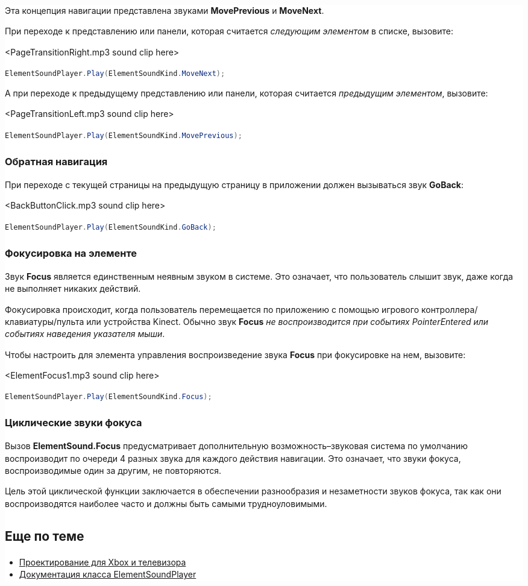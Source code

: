 Эта концепция навигации представлена звуками **MovePrevious** и **MoveNext**.

При переходе к представлению или панели, которая считается *следующим элементом* в списке, вызовите:

<PageTransitionRight.mp3 sound clip here>

```C#
ElementSoundPlayer.Play(ElementSoundKind.MoveNext);
```
А при переходе к предыдущему представлению или панели, которая считается *предыдущим элементом*, вызовите:

<PageTransitionLeft.mp3 sound clip here>

```C#
ElementSoundPlayer.Play(ElementSoundKind.MovePrevious);
```
### <a name="back-navigation"></a>Обратная навигация

При переходе с текущей страницы на предыдущую страницу в приложении должен вызываться звук **GoBack**:

<BackButtonClick.mp3 sound clip here>

```C#
ElementSoundPlayer.Play(ElementSoundKind.GoBack);
```
### <a name="focusing-on-an-element"></a>Фокусировка на элементе

Звук **Focus** является единственным неявным звуком в системе. Это означает, что пользователь слышит звук, даже когда не выполняет никаких действий.

Фокусировка происходит, когда пользователь перемещается по приложению с помощью игрового контроллера/клавиатуры/пульта или устройства Kinect. Обычно звук **Focus** *не воспроизводится при событиях PointerEntered или событиях наведения указателя мыши*.

Чтобы настроить для элемента управления воспроизведение звука **Focus** при фокусировке на нем, вызовите:

<ElementFocus1.mp3 sound clip here>

```C#
ElementSoundPlayer.Play(ElementSoundKind.Focus);
```
### <a name="cycling-focus-sounds"></a>Циклические звуки фокуса

Вызов **ElementSound.Focus** предусматривает дополнительную возможность–звуковая система по умолчанию воспроизводит по очереди 4 разных звука для каждого действия навигации. Это означает, что звуки фокуса, воспроизводимые один за другим, не повторяются.

Цель этой циклической функции заключается в обеспечении разнообразия и незаметности звуков фокуса, так как они воспроизводятся наиболее часто и должны быть самыми трудноуловимыми.

## <a name="related-articles"></a>Еще по теме

* [Проектирование для Xbox и телевизора](http://go.microsoft.com/fwlink/?LinkId=760736)
* [Документация класса ElementSoundPlayer](https://docs.microsoft.com/en-us/uwp/api/windows.ui.xaml.elementsoundplayer)

